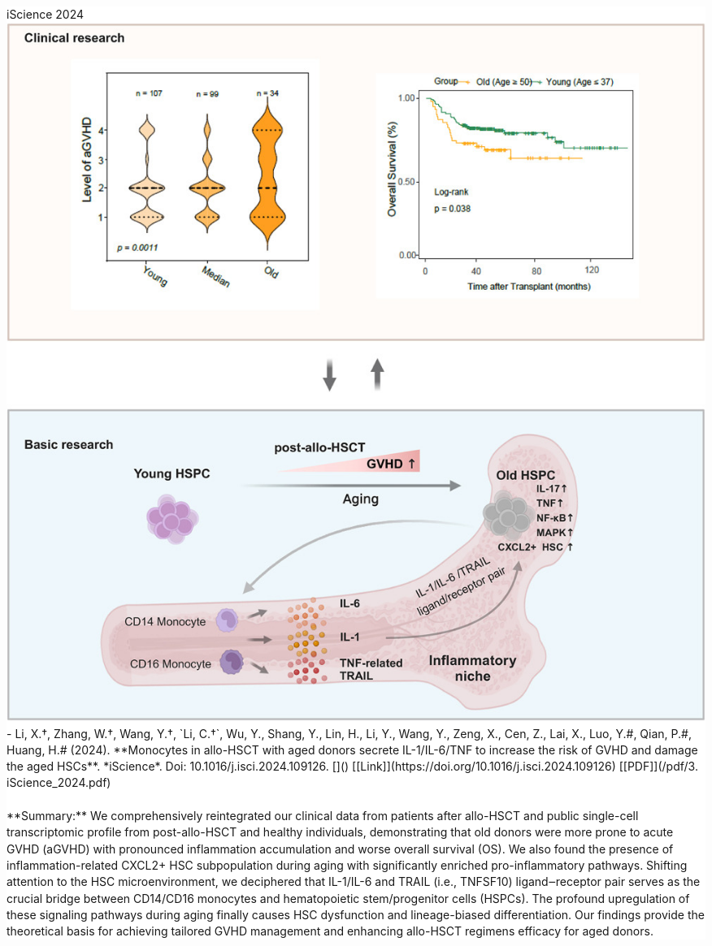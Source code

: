 <div class='paper-box'><div class='paper-box-image'><div><div class="badge">iScience 2024</div><img src='images/iScience_2024_HSCT.jpg' alt="sym" width="100%"></div></div><div class='paper-box-text' markdown="1">
-	Li, X.†, Zhang, W.†, Wang, Y.†, `Li, C.†`, Wu, Y., Shang, Y., Lin, H., Li, Y., Wang, Y., Zeng, X., Cen, Z., Lai, X., Luo, Y.#, Qian, P.#, Huang, H.# (2024). **Monocytes in allo-HSCT with aged donors secrete IL-1/IL-6/TNF to increase the risk of GVHD and damage the aged HSCs**. *iScience*. Doi: 10.1016/j.isci.2024.109126. []() [[Link]](https://doi.org/10.1016/j.isci.2024.109126) [[PDF]](/pdf/3. iScience_2024.pdf) <br>
<br>
**Summary:** We comprehensively reintegrated our clinical data from patients after allo-HSCT and public single-cell transcriptomic profile from post-allo-HSCT and healthy individuals, demonstrating that old donors were more prone to acute GVHD (aGVHD) with pronounced inflammation accumulation and worse overall survival (OS). We also found the presence of inflammation-related CXCL2+ HSC subpopulation during aging with significantly enriched pro-inflammatory pathways. Shifting attention to the HSC microenvironment, we deciphered that IL-1/IL-6 and TRAIL (i.e., TNFSF10) ligand‒receptor pair serves as the crucial bridge between CD14/CD16 monocytes and hematopoietic stem/progenitor cells (HSPCs). The profound upregulation of these signaling pathways during aging finally causes HSC dysfunction and lineage-biased differentiation. Our findings provide the theoretical basis for achieving tailored GVHD management and enhancing allo-HSCT regimens efficacy for aged donors.
</div>
</div>
